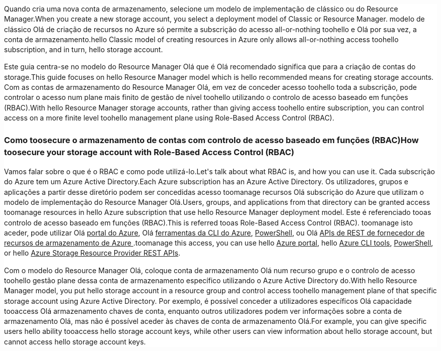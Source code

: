 <span data-ttu-id="84a90-139">Quando cria uma nova conta de armazenamento, selecione um modelo de implementação de clássico ou do Resource Manager.</span><span class="sxs-lookup"><span data-stu-id="84a90-139">When you create a new storage account, you select a deployment model of Classic or Resource Manager.</span></span> <span data-ttu-id="84a90-140">modelo de clássico Olá de criação de recursos no Azure só permite a subscrição do acesso all-or-nothing toohello e Olá por sua vez, a conta de armazenamento.</span><span class="sxs-lookup"><span data-stu-id="84a90-140">hello Classic model of creating resources in Azure only allows all-or-nothing access toohello subscription, and in turn, hello storage account.</span></span>

<span data-ttu-id="84a90-141">Este guia centra-se no modelo do Resource Manager Olá que é Olá recomendado significa que para a criação de contas do storage.</span><span class="sxs-lookup"><span data-stu-id="84a90-141">This guide focuses on hello Resource Manager model which is hello recommended means for creating storage accounts.</span></span> <span data-ttu-id="84a90-142">Com as contas de armazenamento do Resource Manager Olá, em vez de conceder acesso toohello toda a subscrição, pode controlar o acesso num plane mais finito de gestão de nível toohello utilizando o controlo de acesso baseado em funções (RBAC).</span><span class="sxs-lookup"><span data-stu-id="84a90-142">With hello Resource Manager storage accounts, rather than giving access toohello entire subscription, you can control access on a more finite level toohello management plane using Role-Based Access Control (RBAC).</span></span>

### <a name="how-toosecure-your-storage-account-with-role-based-access-control-rbac"></a><span data-ttu-id="84a90-143">Como toosecure o armazenamento de contas com controlo de acesso baseado em funções (RBAC)</span><span class="sxs-lookup"><span data-stu-id="84a90-143">How toosecure your storage account with Role-Based Access Control (RBAC)</span></span>
<span data-ttu-id="84a90-144">Vamos falar sobre o que é o RBAC e como pode utilizá-lo.</span><span class="sxs-lookup"><span data-stu-id="84a90-144">Let's talk about what RBAC is, and how you can use it.</span></span> <span data-ttu-id="84a90-145">Cada subscrição do Azure tem um Azure Active Directory.</span><span class="sxs-lookup"><span data-stu-id="84a90-145">Each Azure subscription has an Azure Active Directory.</span></span> <span data-ttu-id="84a90-146">Os utilizadores, grupos e aplicações a partir desse diretório podem ser concedidas acesso toomanage recursos Olá subscrição do Azure que utilizam o modelo de implementação do Resource Manager Olá.</span><span class="sxs-lookup"><span data-stu-id="84a90-146">Users, groups, and applications from that directory can be granted access toomanage resources in hello Azure subscription that use hello Resource Manager deployment model.</span></span> <span data-ttu-id="84a90-147">Este é referenciado tooas controlo de acesso baseado em funções (RBAC).</span><span class="sxs-lookup"><span data-stu-id="84a90-147">This is referred tooas Role-Based Access Control (RBAC).</span></span> <span data-ttu-id="84a90-148">toomanage isto aceder, pode utilizar Olá [portal do Azure](https://portal.azure.com/), Olá [ferramentas da CLI do Azure](../../cli-install-nodejs.md), [PowerShell](/powershell/azureps-cmdlets-docs), ou Olá [APIs de REST de fornecedor de recursos de armazenamento de Azure ](https://msdn.microsoft.com/library/azure/mt163683.aspx).</span><span class="sxs-lookup"><span data-stu-id="84a90-148">toomanage this access, you can use hello [Azure portal](https://portal.azure.com/), hello [Azure CLI tools](../../cli-install-nodejs.md), [PowerShell](/powershell/azureps-cmdlets-docs), or hello [Azure Storage Resource Provider REST APIs](https://msdn.microsoft.com/library/azure/mt163683.aspx).</span></span>

<span data-ttu-id="84a90-149">Com o modelo do Resource Manager Olá, coloque conta de armazenamento Olá num recurso grupo e o controlo de acesso toohello gestão plane dessa conta de armazenamento específico utilizando o Azure Active Directory do.</span><span class="sxs-lookup"><span data-stu-id="84a90-149">With hello Resource Manager model, you put hello storage account in a resource group and control access toohello management plane of that specific storage account using Azure Active Directory.</span></span> <span data-ttu-id="84a90-150">Por exemplo, é possível conceder a utilizadores específicos Olá capacidade tooaccess Olá armazenamento chaves de conta, enquanto outros utilizadores podem ver informações sobre a conta de armazenamento Olá, mas não é possível aceder às chaves de conta de armazenamento Olá.</span><span class="sxs-lookup"><span data-stu-id="84a90-150">For example, you can give specific users hello ability tooaccess hello storage account keys, while other users can view information about hello storage account, but cannot access hello storage account keys.</span></span>
